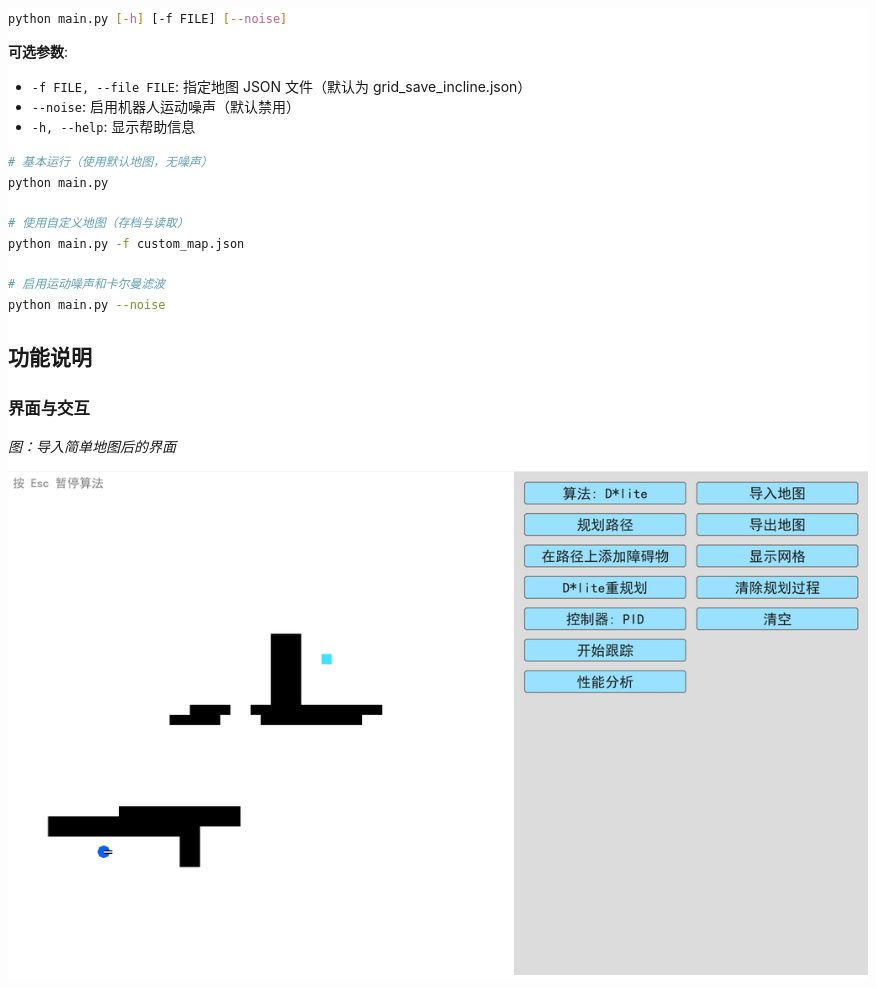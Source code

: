 ```bash
python main.py [-h] [-f FILE] [--noise]
```

**可选参数**:

- `-f FILE, --file FILE`: 指定地图 JSON 文件（默认为 grid_save_incline.json）
- `--noise`: 启用机器人运动噪声（默认禁用）
- `-h, --help`: 显示帮助信息

```bash
# 基本运行（使用默认地图，无噪声）
python main.py

# 使用自定义地图（存档与读取）
python main.py -f custom_map.json

# 启用运动噪声和卡尔曼滤波
python main.py --noise
```

## 功能说明

### 界面与交互



_图：导入简单地图后的界面_

<img src="png/main1.png">
